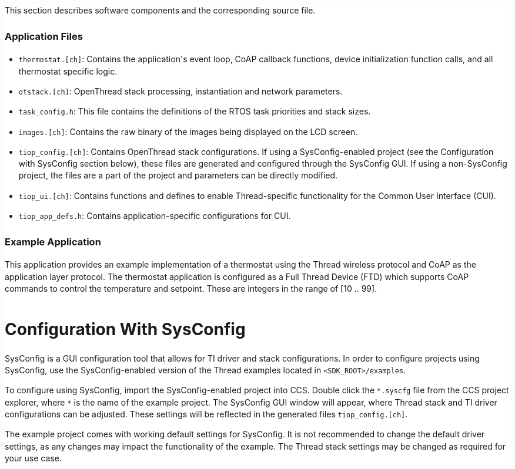 This section describes software components and the corresponding source file.


### <a name="application"></a> Application Files

- `thermostat.[ch]`: Contains the application's event loop, CoAP callback
  functions, device initialization function calls, and all thermostat specific
  logic.

- `otstack.[ch]`: OpenThread stack processing, instantiation and network
  parameters.

- `task_config.h`: This file contains the definitions of the RTOS task
  priorities and stack sizes.

- `images.[ch]`: Contains the raw binary of the images being displayed on the
  LCD screen.

- `tiop_config.[ch]`: Contains OpenThread stack configurations. If using a
  SysConfig-enabled project (see the Configuration with SysConfig section
  below), these files are generated and configured through the SysConfig GUI.
  If using a non-SysConfig project, the files are a part of the project and
  parameters can be directly modified.

- `tiop_ui.[ch]`: Contains functions and defines to enable Thread-specific
  functionality for the Common User Interface (CUI).

- `tiop_app_defs.h`: Contains application-specific configurations for CUI.


### <a name="example-application"></a> Example Application

This application provides an example implementation of a thermostat using the
Thread wireless protocol and CoAP as the application layer protocol. The
thermostat application is configured as a Full Thread Device (FTD) which
supports CoAP commands to control the temperature and setpoint. These are
integers in the range of [10 .. 99].


# <a name="sysconfig"></a> Configuration With SysConfig

SysConfig is a GUI configuration tool that allows for TI driver and stack
configurations. In order to configure projects using SysConfig, use the
SysConfig-enabled version of the Thread examples located in
`<SDK_ROOT>/examples`.

To configure using SysConfig, import the SysConfig-enabled project into CCS.
Double click the `*.syscfg` file from the CCS project explorer, where `*` is
the name of the example project. The SysConfig GUI window will appear, where
Thread stack and TI driver configurations can be adjusted. These settings will
be reflected in the generated files `tiop_config.[ch]`.

The example project comes with working default settings for SysConfig. It is
not recommended to change the default driver settings, as any changes may
impact the functionality of the example. The Thread stack settings may be
changed as required for your use case.
